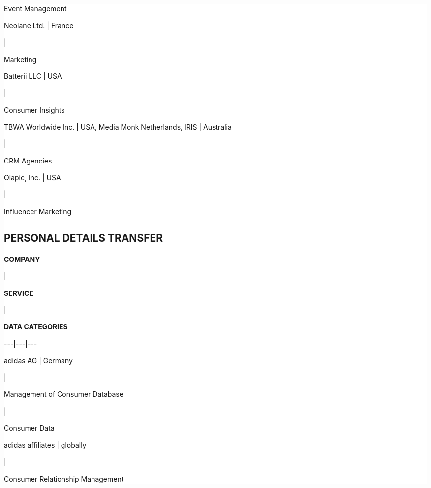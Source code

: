 Event Management  
  
Neolane Ltd. | France

| 

Marketing  
  
Batterii LLC | USA

| 

Consumer Insights  
  
TBWA Worldwide Inc. | USA, Media Monk Netherlands, IRIS | Australia

| 

CRM Agencies  
  
Olapic, Inc. | USA

| 

Influencer Marketing  
  
## **PERSONAL** **DETAILS TRANSFER**

**COMPANY**

| 

****SERVICE****

| 

****DATA CATEGORIES****  
  
---|---|---  
  
adidas AG | Germany

| 

Management of Consumer Database

| 

Consumer Data  
  
adidas affiliates | globally

| 

Consumer Relationship Management
